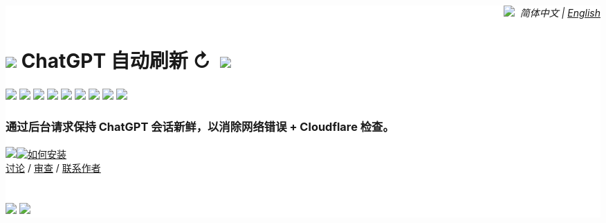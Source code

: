 <div align="right">
    <h6>
        <picture>
            <source type="image/svg+xml" media="(prefers-color-scheme: dark)" srcset="https://media.chatgptautorefresh.com/images/icons/earth/white/icon32.svg">
            <img height=14 src="https://media.chatgptautorefresh.com/images/icons/earth/black/icon32.svg">
        </picture>
        &nbsp;简体中文 |
        <a href="../..#readme">English</a>
    </h6>
</div>

# <picture><source media="(prefers-color-scheme: dark)" srcset="https://media.chatgptautorefresh.com/images/icons/openai/white/icon512.png"><img width=23 src="https://media.chatgptautorefresh.com/images/icons/openai/black/icon512.png"></picture> ChatGPT 自动刷新 ↻ &nbsp;<a href="https://twitter.com/intent/tweet?text=厌倦了%20ChatGPT%20的不断中断？%20使用此插件自动刷新您的会话%21%20&url=https://github.com/adamlui/userscripts/tree/master/chatgpt/chatgpt-auto-refresh&hashtags=greasemonkey,openai,chatgpt"><img src="https://img.shields.io/twitter/url/http/shields.io.svg?style=social"></a>

<a href="https://gf.chatgptautorefresh.com"><img height=31 src="https://img.shields.io/badge/用户-10,000+-2bbbd8?logo=weightsandbiases&logoColor=white&labelColor=464646&style=for-the-badge"></a>
<a href="https://github.com/adamlui/chatgpt-auto-refresh/stargazers"><img height=31 src="https://img.shields.io/github/stars/adamlui/chatgpt-auto-refresh?label=星星&color=af68ff&logo=github&logoColor=white&labelColor=464646&style=for-the-badge"></a>
<a href="LICENSE.md"><img height=31 src="https://img.shields.io/badge/许可证-MIT-orange.svg?logo=internetarchive&logoColor=white&labelColor=464646&style=for-the-badge"></a>
<a href="https://github.com/adamlui/chatgpt-auto-refresh/commits/main"><img height=31 src="https://img.shields.io/github/commit-activity/m/adamlui/chatgpt-auto-refresh?label=提交&logo=github&logoColor=white&labelColor=464646&color=7bb7fc&style=for-the-badge"></a>
<a href="https://www.codefactor.io/repository/github/adamlui/chatgpt-auto-refresh"><img height=31 src="https://img.shields.io/codefactor/grade/github/adamlui/chatgpt-auto-refresh?label=代码质量&logo=codefactor&logoColor=white&labelColor=464646&color=b5fc7b&style=for-the-badge"></a>
<a href="https://github.com/KudoAI/chatgpt.js?utm_source=chatgpt_auto_refresh&utm_content=github_shield"><img height=31 src="https://img.shields.io/badge/供电-chatgpt.js-black?logo=gamejolt&logoColor=white&labelColor=464646&style=for-the-badge"></a>
<a href="https://sonarcloud.io/component_measures?metric=new_vulnerabilities&id=adamlui_chatgpt-auto-refresh"><img height=31 src="https://img.shields.io/badge/dynamic/json?url=https%3A%2F%2Fsonarcloud.io%2Fapi%2Fmeasures%2Fcomponent%3Fcomponent%3Dadamlui_chatgpt-auto-refresh%26metricKeys%3Dvulnerabilities&query=%24.component.measures.0.value&style=for-the-badge&logo=sonarcloud&logoColor=white&labelColor=464646&label=漏洞&color=gold"></a>
<a href="https://github.com/awesome-scripts/awesome-userscripts#chatgpt"><img height=31 src="https://img.shields.io/badge/提及于-Awesome-fc7bb7?logo=awesomelists&logoColor=white&labelColor=464646&style=for-the-badge"></a>
<a href="https://chatgptautorefresh.com?utm_source=chatgpt_auto_refresh&utm_content=github_shield"><img height=31 src="https://img.shields.io/badge/网站-www.chatgptautorefresh.com-lightgrey?logo=dribbble&logoColor=white&labelColor=464646&style=for-the-badge"></a>

### 通过后台请求保持 ChatGPT 会话新鲜，以消除网络错误 + Cloudflare 检查。

<a href="https://greasyfork.chatgptautorefresh.com"><img height=45 src="https://media.chatgptautorefresh.com/images/buttons/greasy-fork/install-button.svg"></a><a href="#-如何安装"><img height=45 title="如何安装" src="https://media.chatgptautorefresh.com/images/buttons/greasy-fork/help-button.svg"></a>
<br>
[讨论](https://chatgptautorefresh.com/discuss) /
[审查](https://greasyfork.chatgptautorefresh.com/feedback#post-discussion) /
[联系作者](https://github.com/adamlui)

#

![](https://media.chatgptautorefresh.com/images/screenshots/zh-cn/tm-menu-toggle.png)
![](https://media.chatgptautorefresh.com/images/screenshots/zh-cn/mode-notification-on.png)
<br>
